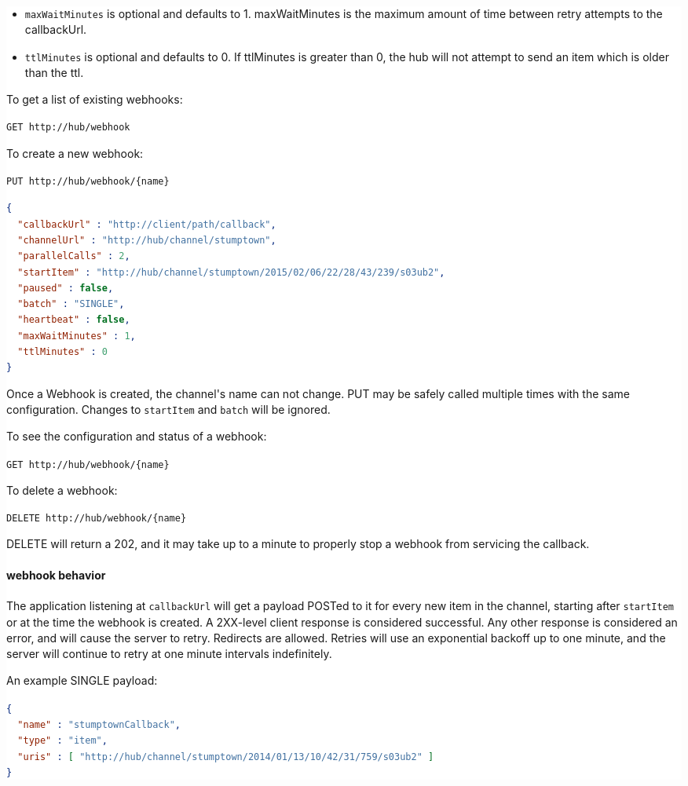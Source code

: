 * `maxWaitMinutes` is optional and defaults to 1.  maxWaitMinutes is the maximum amount of time between retry attempts to the callbackUrl.

* `ttlMinutes` is optional and defaults to 0.  If ttlMinutes is greater than 0, the hub will not attempt to send an item which is older than the ttl.

To get a list of existing webhooks:

`GET http://hub/webhook`
 
To create a new webhook:

`PUT http://hub/webhook/{name}`

``` json
{
  "callbackUrl" : "http://client/path/callback",
  "channelUrl" : "http://hub/channel/stumptown",
  "parallelCalls" : 2,
  "startItem" : "http://hub/channel/stumptown/2015/02/06/22/28/43/239/s03ub2",
  "paused" : false,
  "batch" : "SINGLE",
  "heartbeat" : false,
  "maxWaitMinutes" : 1,
  "ttlMinutes" : 0
}
```

Once a Webhook is created, the channel's name can not change.  PUT may be safely called multiple times with the same
 configuration.  Changes to `startItem` and `batch` will be ignored.

To see the configuration and status of a webhook:

`GET http://hub/webhook/{name}`

To delete a webhook:

`DELETE http://hub/webhook/{name}`

DELETE will return a 202, and it may take up to a minute to properly stop a webhook from servicing the callback.

#### webhook behavior

The application listening at `callbackUrl` will get a payload POSTed to it for every new item in the channel, starting after `startItem` or at the time the webhook is created.
A 2XX-level client response is considered successful.  Any other response is considered an error, and will cause the server to retry.   Redirects are allowed.
Retries will use an exponential backoff up to one minute, and the server will continue to retry at one minute intervals indefinitely.

An example SINGLE payload:

``` json
{
  "name" : "stumptownCallback",
  "type" : "item",
  "uris" : [ "http://hub/channel/stumptown/2014/01/13/10/42/31/759/s03ub2" ]
}
```
